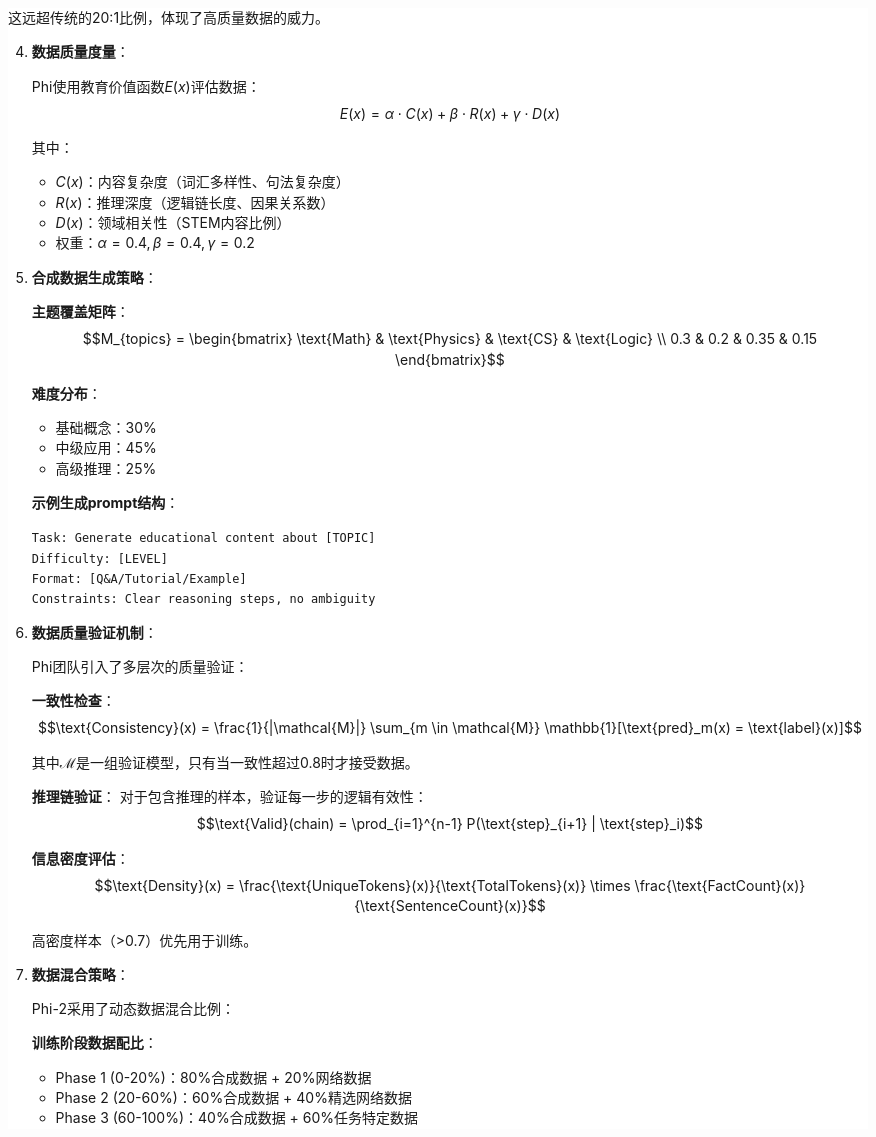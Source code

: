    这远超传统的20:1比例，体现了高质量数据的威力。

4. **数据质量度量**：
   
   Phi使用教育价值函数$E(x)$评估数据：
   $$E(x) = \alpha \cdot C(x) + \beta \cdot R(x) + \gamma \cdot D(x)$$
   
   其中：
   - $C(x)$：内容复杂度（词汇多样性、句法复杂度）
   - $R(x)$：推理深度（逻辑链长度、因果关系数）
   - $D(x)$：领域相关性（STEM内容比例）
   - 权重：$\alpha=0.4, \beta=0.4, \gamma=0.2$

5. **合成数据生成策略**：
   
   **主题覆盖矩阵**：
   $$M_{topics} = \begin{bmatrix}
   \text{Math} & \text{Physics} & \text{CS} & \text{Logic} \\
   0.3 & 0.2 & 0.35 & 0.15
   \end{bmatrix}$$
   
   **难度分布**：
   - 基础概念：30%
   - 中级应用：45%
   - 高级推理：25%
   
   **示例生成prompt结构**：
   ```
   Task: Generate educational content about [TOPIC]
   Difficulty: [LEVEL]
   Format: [Q&A/Tutorial/Example]
   Constraints: Clear reasoning steps, no ambiguity
   ```

6. **数据质量验证机制**：
   
   Phi团队引入了多层次的质量验证：
   
   **一致性检查**：
   $$\text{Consistency}(x) = \frac{1}{|\mathcal{M}|} \sum_{m \in \mathcal{M}} \mathbb{1}[\text{pred}_m(x) = \text{label}(x)]$$
   
   其中$\mathcal{M}$是一组验证模型，只有当一致性超过0.8时才接受数据。
   
   **推理链验证**：
   对于包含推理的样本，验证每一步的逻辑有效性：
   $$\text{Valid}(chain) = \prod_{i=1}^{n-1} P(\text{step}_{i+1} | \text{step}_i)$$
   
   **信息密度评估**：
   $$\text{Density}(x) = \frac{\text{UniqueTokens}(x)}{\text{TotalTokens}(x)} \times \frac{\text{FactCount}(x)}{\text{SentenceCount}(x)}$$
   
   高密度样本（>0.7）优先用于训练。

7. **数据混合策略**：
   
   Phi-2采用了动态数据混合比例：
   
   **训练阶段数据配比**：
   - Phase 1 (0-20%)：80%合成数据 + 20%网络数据
   - Phase 2 (20-60%)：60%合成数据 + 40%精选网络数据  
   - Phase 3 (60-100%)：40%合成数据 + 60%任务特定数据
   